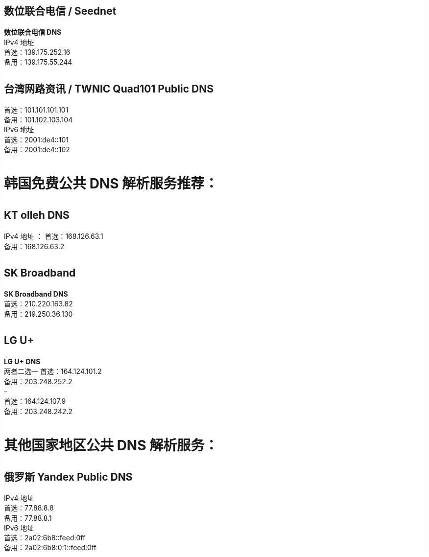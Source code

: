 
## 数位联合电信 / Seednet  

**数位联合电信 DNS**  
IPv4 地址  
首选：139.175.252.16  
备用：139.175.55.244  


## 台湾网路资讯  / TWNIC Quad101 Public DNS  
   
首选：101.101.101.101  
备用：101.102.103.104  
IPv6 地址    
首选：2001:de4::101    
备用：2001:de4::102  


# 韩国免费公共 DNS 解析服务推荐：  

## KT olleh DNS
IPv4 地址  ：
首选：168.126.63.1  
备用：168.126.63.2  

## SK Broadband 

**SK Broadband DNS**  
首选：210.220.163.82  
备用：219.250.36.130  


## LG U+  

**LG U+ DNS**  
两者二选一
首选：164.124.101.2  
备用：203.248.252.2  
–  
首选：164.124.107.9    
备用：203.248.242.2  


# 其他国家地区公共 DNS 解析服务：  

## 俄罗斯 Yandex Public DNS  
 
IPv4 地址  
首选：77.88.8.8  
备用：77.88.8.1  
IPv6 地址    
首选：2a02:6b8::feed:0ff    
备用：2a02:6b8:0:1::feed:0ff  
